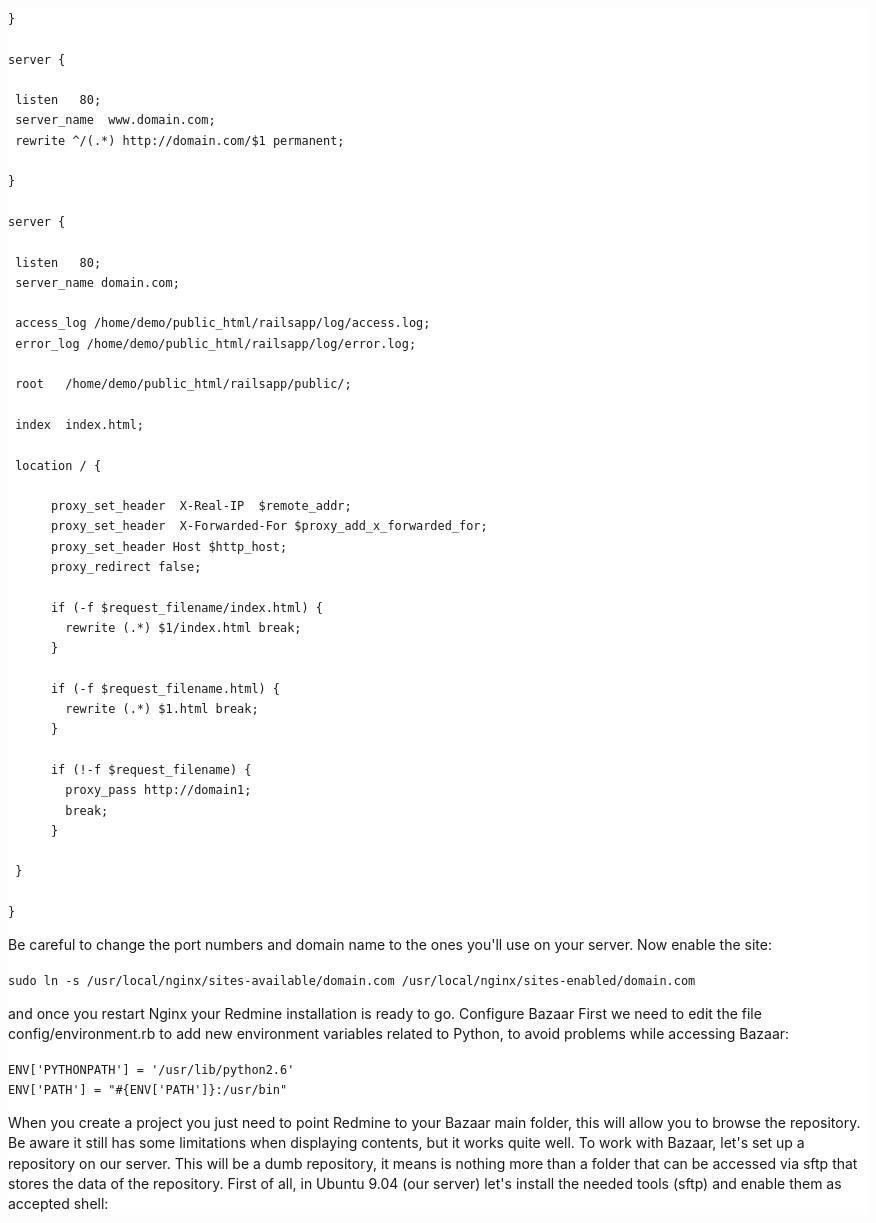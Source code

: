     }

    server {

     listen   80;
     server_name  www.domain.com;
     rewrite ^/(.*) http://domain.com/$1 permanent;

    }

    server {

     listen   80;
     server_name domain.com;

     access_log /home/demo/public_html/railsapp/log/access.log;
     error_log /home/demo/public_html/railsapp/log/error.log;

     root   /home/demo/public_html/railsapp/public/;

     index  index.html;

     location / {

          proxy_set_header  X-Real-IP  $remote_addr;
          proxy_set_header  X-Forwarded-For $proxy_add_x_forwarded_for;
          proxy_set_header Host $http_host;
          proxy_redirect false;

          if (-f $request_filename/index.html) {
            rewrite (.*) $1/index.html break;
          }

          if (-f $request_filename.html) {
            rewrite (.*) $1.html break;
          }

          if (!-f $request_filename) {
            proxy_pass http://domain1;
            break;
          }

     }

    }

Be careful to change the port numbers and domain name to the ones you'll use on your server. Now enable the site:

    sudo ln -s /usr/local/nginx/sites-available/domain.com /usr/local/nginx/sites-enabled/domain.com

and once you restart Nginx your Redmine installation is ready to go. Configure Bazaar First we need to edit the file config/environment.rb to add new environment variables related to Python, to avoid problems while accessing Bazaar:

    ENV['PYTHONPATH'] = '/usr/lib/python2.6'
    ENV['PATH'] = "#{ENV['PATH']}:/usr/bin"

When you create a project you just need to point Redmine to your Bazaar main folder, this will allow you to browse the repository. Be aware it still has some limitations when displaying contents, but it works quite well. To work with Bazaar, let's set up a repository on  our server. This will be a dumb repository, it means is nothing more than a  folder that can be accessed via sftp that stores the data of the repository. First of all, in Ubuntu 9.04 (our server) let's install the needed tools (sftp) and enable them as accepted shell:


  [1]: http://www.redmine.org/projects/redmine/wiki/Download
  [2]: http://www.redmine.org/projects/redmine/wiki/Theme_List
  [3]: http://theill.com/stuff/redmine/
  [4]: http://www.redmine.org/projects/redmine/wiki/Plugin_List
  [5]: http://www.redmine.org/projects/redmine/wiki/HowTo_Mylyn
